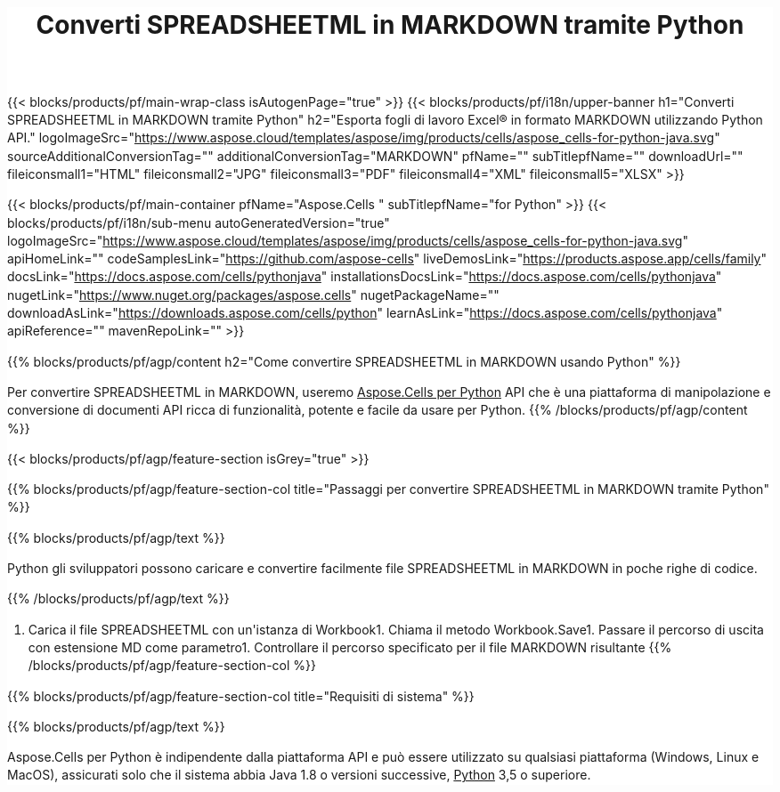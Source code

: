 ﻿---
title: Converti SPREADSHEETML in MARKDOWN tramite Python
url: /it/python-java/conversion/spreadsheetml-to-markdown/
description: Codice di esempio per spreadsheetml per ridurre la conversione Python. Usa API codice di esempio per file batch spreadsheetml per ridurre la conversione all'interno dell'applicazione Python.
---
{{< blocks/products/pf/main-wrap-class isAutogenPage="true" >}}
{{< blocks/products/pf/i18n/upper-banner h1="Converti SPREADSHEETML in MARKDOWN tramite Python" h2="Esporta fogli di lavoro Excel® in formato MARKDOWN utilizzando Python API." logoImageSrc="https://www.aspose.cloud/templates/aspose/img/products/cells/aspose_cells-for-python-java.svg" sourceAdditionalConversionTag="" additionalConversionTag="MARKDOWN" pfName="" subTitlepfName="" downloadUrl="" fileiconsmall1="HTML" fileiconsmall2="JPG" fileiconsmall3="PDF" fileiconsmall4="XML" fileiconsmall5="XLSX" >}}

{{< blocks/products/pf/main-container pfName="Aspose.Cells " subTitlepfName="for Python" >}}
{{< blocks/products/pf/i18n/sub-menu autoGeneratedVersion="true" logoImageSrc="https://www.aspose.cloud/templates/aspose/img/products/cells/aspose_cells-for-python-java.svg" apiHomeLink="" codeSamplesLink="https://github.com/aspose-cells" liveDemosLink="https://products.aspose.app/cells/family" docsLink="https://docs.aspose.com/cells/pythonjava" installationsDocsLink="https://docs.aspose.com/cells/pythonjava" nugetLink="https://www.nuget.org/packages/aspose.cells" nugetPackageName="" downloadAsLink="https://downloads.aspose.com/cells/python" learnAsLink="https://docs.aspose.com/cells/pythonjava" apiReference="" mavenRepoLink="" >}}

{{% blocks/products/pf/agp/content h2="Come convertire SPREADSHEETML in MARKDOWN usando Python" %}}

 Per convertire SPREADSHEETML in MARKDOWN, useremo
 [Aspose.Cells per Python](https://pypi.org/project/aspose-cells) 
 API che è una piattaforma di manipolazione e conversione di documenti API ricca di funzionalità, potente e facile da usare per Python. 
{{% /blocks/products/pf/agp/content %}}

{{< blocks/products/pf/agp/feature-section isGrey="true" >}}

{{% blocks/products/pf/agp/feature-section-col title="Passaggi per convertire SPREADSHEETML in MARKDOWN tramite Python" %}}

{{% blocks/products/pf/agp/text %}}

 Python gli sviluppatori possono caricare e convertire facilmente file SPREADSHEETML in MARKDOWN in poche righe di codice.

{{% /blocks/products/pf/agp/text %}}

1. Carica il file SPREADSHEETML con un'istanza di Workbook1. Chiama il metodo Workbook.Save1. Passare il percorso di uscita con estensione MD come parametro1. Controllare il percorso specificato per il file MARKDOWN risultante
{{% /blocks/products/pf/agp/feature-section-col %}}

{{% blocks/products/pf/agp/feature-section-col title="Requisiti di sistema" %}}

{{% blocks/products/pf/agp/text %}}

 Aspose.Cells per Python è indipendente dalla piattaforma API e può essere utilizzato su qualsiasi piattaforma (Windows, Linux e MacOS), assicurati solo che il sistema abbia Java 1.8 o versioni successive, [Python](https://www.python.org/downloads/) 3,5 o superiore. 
 